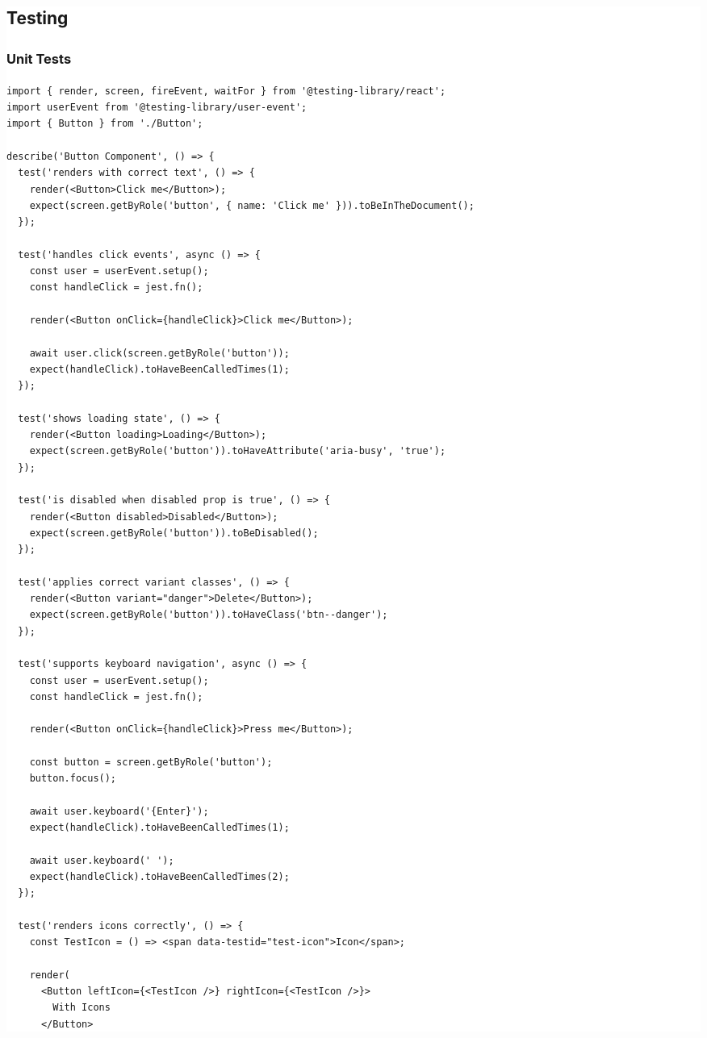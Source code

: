 
## Testing

### Unit Tests
```tsx
import { render, screen, fireEvent, waitFor } from '@testing-library/react';
import userEvent from '@testing-library/user-event';
import { Button } from './Button';

describe('Button Component', () => {
  test('renders with correct text', () => {
    render(<Button>Click me</Button>);
    expect(screen.getByRole('button', { name: 'Click me' })).toBeInTheDocument();
  });

  test('handles click events', async () => {
    const user = userEvent.setup();
    const handleClick = jest.fn();
    
    render(<Button onClick={handleClick}>Click me</Button>);
    
    await user.click(screen.getByRole('button'));
    expect(handleClick).toHaveBeenCalledTimes(1);
  });

  test('shows loading state', () => {
    render(<Button loading>Loading</Button>);
    expect(screen.getByRole('button')).toHaveAttribute('aria-busy', 'true');
  });

  test('is disabled when disabled prop is true', () => {
    render(<Button disabled>Disabled</Button>);
    expect(screen.getByRole('button')).toBeDisabled();
  });

  test('applies correct variant classes', () => {
    render(<Button variant="danger">Delete</Button>);
    expect(screen.getByRole('button')).toHaveClass('btn--danger');
  });

  test('supports keyboard navigation', async () => {
    const user = userEvent.setup();
    const handleClick = jest.fn();
    
    render(<Button onClick={handleClick}>Press me</Button>);
    
    const button = screen.getByRole('button');
    button.focus();
    
    await user.keyboard('{Enter}');
    expect(handleClick).toHaveBeenCalledTimes(1);
    
    await user.keyboard(' ');
    expect(handleClick).toHaveBeenCalledTimes(2);
  });

  test('renders icons correctly', () => {
    const TestIcon = () => <span data-testid="test-icon">Icon</span>;
    
    render(
      <Button leftIcon={<TestIcon />} rightIcon={<TestIcon />}>
        With Icons
      </Button>
```